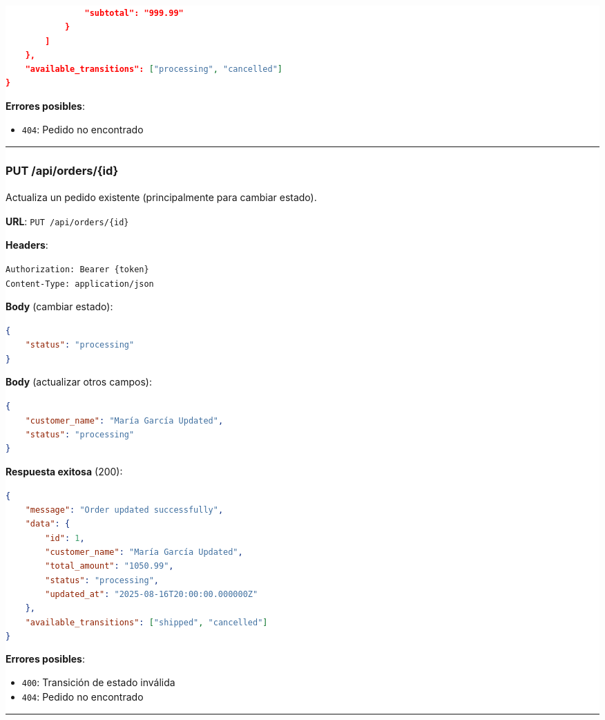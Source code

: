 ```json
                "subtotal": "999.99"
            }
        ]
    },
    "available_transitions": ["processing", "cancelled"]
}
```

**Errores posibles**:
- `404`: Pedido no encontrado

---

### PUT /api/orders/{id}

Actualiza un pedido existente (principalmente para cambiar estado).

**URL**: `PUT /api/orders/{id}`

**Headers**:
```
Authorization: Bearer {token}
Content-Type: application/json
```

**Body** (cambiar estado):
```json
{
    "status": "processing"
}
```

**Body** (actualizar otros campos):
```json
{
    "customer_name": "María García Updated",
    "status": "processing"
}
```

**Respuesta exitosa** (200):
```json
{
    "message": "Order updated successfully",
    "data": {
        "id": 1,
        "customer_name": "María García Updated",
        "total_amount": "1050.99",
        "status": "processing",
        "updated_at": "2025-08-16T20:00:00.000000Z"
    },
    "available_transitions": ["shipped", "cancelled"]
}
```

**Errores posibles**:
- `400`: Transición de estado inválida
- `404`: Pedido no encontrado

---